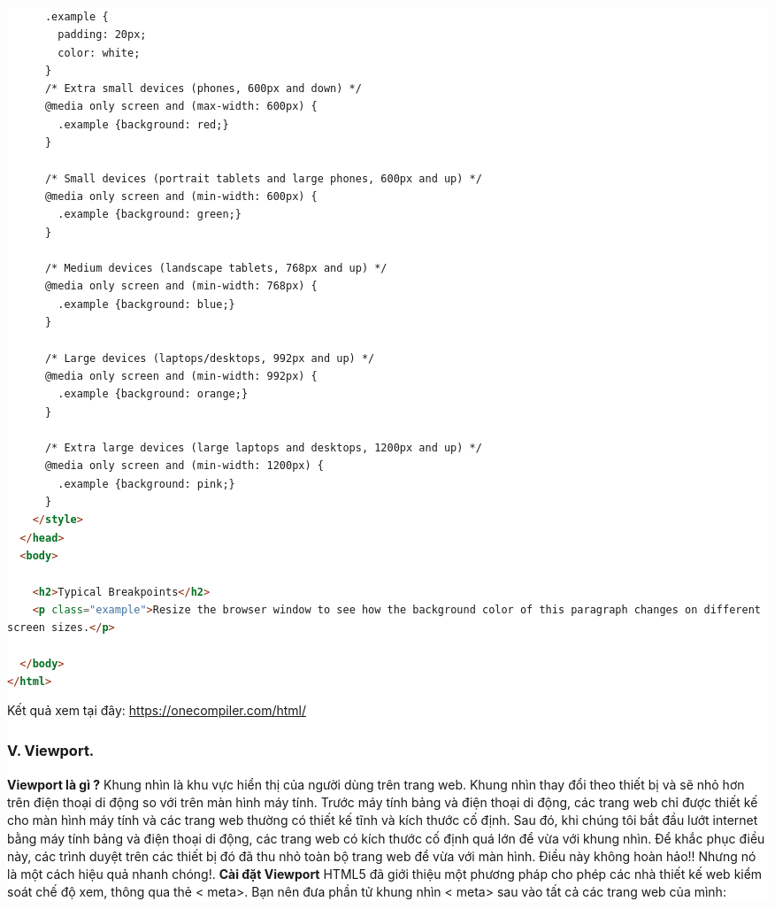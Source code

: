 ```html
      .example {
        padding: 20px;
        color: white;
      }
      /* Extra small devices (phones, 600px and down) */
      @media only screen and (max-width: 600px) {
        .example {background: red;}
      }

      /* Small devices (portrait tablets and large phones, 600px and up) */
      @media only screen and (min-width: 600px) {
        .example {background: green;}
      }

      /* Medium devices (landscape tablets, 768px and up) */
      @media only screen and (min-width: 768px) {
        .example {background: blue;}
      } 

      /* Large devices (laptops/desktops, 992px and up) */
      @media only screen and (min-width: 992px) {
        .example {background: orange;}
      } 

      /* Extra large devices (large laptops and desktops, 1200px and up) */
      @media only screen and (min-width: 1200px) {
        .example {background: pink;}
      }
    </style>
  </head>
  <body>

    <h2>Typical Breakpoints</h2>
    <p class="example">Resize the browser window to see how the background color of this paragraph changes on different screen sizes.</p>

  </body>
</html>
```
Kết quả xem tại đây: https://onecompiler.com/html/
### V. Viewport.
**Viewport là gì ?**
Khung nhìn là khu vực hiển thị của người dùng trên trang web.
Khung nhìn thay đổi theo thiết bị và sẽ nhỏ hơn trên điện thoại di động so với trên màn hình máy tính.
Trước máy tính bảng và điện thoại di động, các trang web chỉ được thiết kế cho màn hình máy tính và các trang web thường có thiết kế tĩnh và kích thước cố định.
Sau đó, khi chúng tôi bắt đầu lướt internet bằng máy tính bảng và điện thoại di động, các trang web có kích thước cố định quá lớn để vừa với khung nhìn. Để khắc phục điều này, các trình duyệt trên các thiết bị đó đã thu nhỏ toàn bộ trang web để vừa với màn hình.
Điều này không hoàn hảo!! Nhưng nó là một cách hiệu quả nhanh chóng!.
**Cài đặt Viewport**
HTML5 đã giới thiệu một phương pháp cho phép các nhà thiết kế web kiểm soát chế độ xem, thông qua thẻ < meta>.
Bạn nên đưa phần tử khung nhìn < meta> sau vào tất cả các trang web của mình:
><meta name="viewport" content="width=device-width, initial-scale=1.0">
